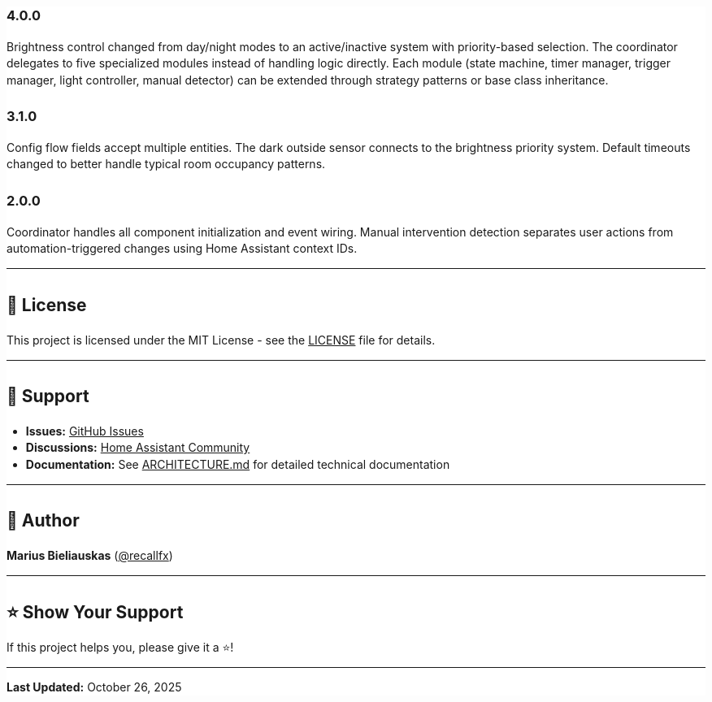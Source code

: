 ### 4.0.0

Brightness control changed from day/night modes to an active/inactive system with priority-based selection. The coordinator delegates to five specialized modules instead of handling logic directly. Each module (state machine, timer manager, trigger manager, light controller, manual detector) can be extended through strategy patterns or base class inheritance.

### 3.1.0

Config flow fields accept multiple entities. The dark outside sensor connects to the brightness priority system. Default timeouts changed to better handle typical room occupancy patterns.

### 2.0.0

Coordinator handles all component initialization and event wiring. Manual intervention detection separates user actions from automation-triggered changes using Home Assistant context IDs.

---

## 📄 License

This project is licensed under the MIT License - see the [LICENSE](LICENSE) file for details.

---

## 🙋 Support

- **Issues:** [GitHub Issues](https://github.com/recallfx/motion_lights_automation/issues)
- **Discussions:** [Home Assistant Community](https://community.home-assistant.io/)
- **Documentation:** See [ARCHITECTURE.md](custom_components/motion_lights_automation/ARCHITECTURE.md) for detailed technical documentation

---

## 👤 Author

**Marius Bieliauskas** ([@recallfx](https://github.com/recallfx))

---

## ⭐ Show Your Support

If this project helps you, please give it a ⭐️!

---

**Last Updated:** October 26, 2025
